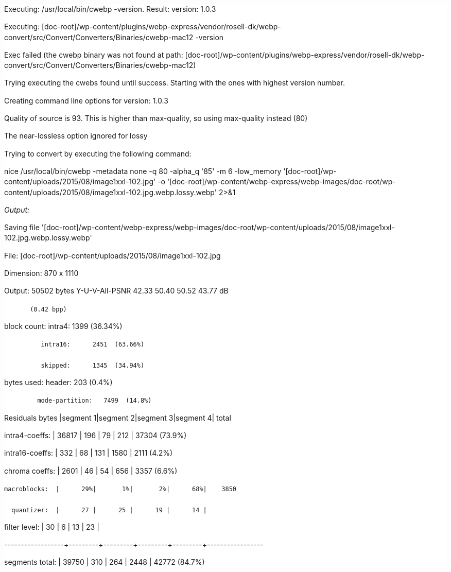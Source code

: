 Executing: /usr/local/bin/cwebp -version. Result: version: 1.0.3

Executing: [doc-root]/wp-content/plugins/webp-express/vendor/rosell-dk/webp-convert/src/Convert/Converters/Binaries/cwebp-mac12 -version

Exec failed (the cwebp binary was not found at path: [doc-root]/wp-content/plugins/webp-express/vendor/rosell-dk/webp-convert/src/Convert/Converters/Binaries/cwebp-mac12)

Trying executing the cwebs found until success. Starting with the ones with highest version number.

Creating command line options for version: 1.0.3

Quality of source is 93. This is higher than max-quality, so using max-quality instead (80)

The near-lossless option ignored for lossy

Trying to convert by executing the following command:

nice /usr/local/bin/cwebp -metadata none -q 80 -alpha_q '85' -m 6 -low_memory '[doc-root]/wp-content/uploads/2015/08/image1xxl-102.jpg' -o '[doc-root]/wp-content/webp-express/webp-images/doc-root/wp-content/uploads/2015/08/image1xxl-102.jpg.webp.lossy.webp' 2>&1


*Output:* 

Saving file '[doc-root]/wp-content/webp-express/webp-images/doc-root/wp-content/uploads/2015/08/image1xxl-102.jpg.webp.lossy.webp'

File:      [doc-root]/wp-content/uploads/2015/08/image1xxl-102.jpg

Dimension: 870 x 1110

Output:    50502 bytes Y-U-V-All-PSNR 42.33 50.40 50.52   43.77 dB

           (0.42 bpp)

block count:  intra4:       1399  (36.34%)

              intra16:      2451  (63.66%)

              skipped:      1345  (34.94%)

bytes used:  header:            203  (0.4%)

             mode-partition:   7499  (14.8%)

 Residuals bytes  |segment 1|segment 2|segment 3|segment 4|  total

  intra4-coeffs:  |   36817 |     196 |      79 |     212 |   37304  (73.9%)

 intra16-coeffs:  |     332 |      68 |     131 |    1580 |    2111  (4.2%)

  chroma coeffs:  |    2601 |      46 |      54 |     656 |    3357  (6.6%)

    macroblocks:  |      29%|       1%|       2%|      68%|    3850

      quantizer:  |      27 |      25 |      19 |      14 |

   filter level:  |      30 |       6 |      13 |      23 |

------------------+---------+---------+---------+---------+-----------------

 segments total:  |   39750 |     310 |     264 |    2448 |   42772  (84.7%)


